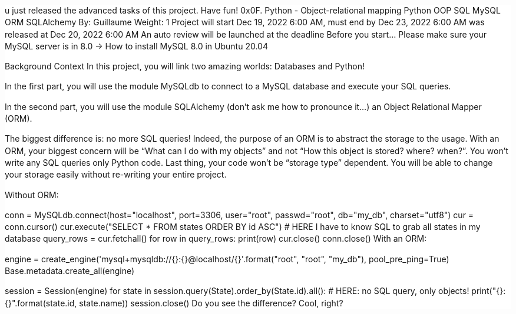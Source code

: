 
u just released the advanced tasks of this project. Have fun!
0x0F. Python - Object-relational mapping
Python
OOP
SQL
MySQL
ORM
SQLAlchemy
 By: Guillaume
 Weight: 1
 Project will start Dec 19, 2022 6:00 AM, must end by Dec 23, 2022 6:00 AM
 was released at Dec 20, 2022 6:00 AM
 An auto review will be launched at the deadline
Before you start…
Please make sure your MySQL server is in 8.0 -> How to install MySQL 8.0 in Ubuntu 20.04

Background Context
In this project, you will link two amazing worlds: Databases and Python!

In the first part, you will use the module MySQLdb to connect to a MySQL database and execute your SQL queries.

In the second part, you will use the module SQLAlchemy (don’t ask me how to pronounce it…) an Object Relational Mapper (ORM).

The biggest difference is: no more SQL queries! Indeed, the purpose of an ORM is to abstract the storage to the usage. With an ORM, your biggest concern will be “What can I do with my objects” and not “How this object is stored? where? when?”. You won’t write any SQL queries only Python code. Last thing, your code won’t be “storage type” dependent. You will be able to change your storage easily without re-writing your entire project.

Without ORM:

conn = MySQLdb.connect(host="localhost", port=3306, user="root", passwd="root", db="my_db", charset="utf8")
cur = conn.cursor()
cur.execute("SELECT * FROM states ORDER BY id ASC") # HERE I have to know SQL to grab all states in my database
query_rows = cur.fetchall()
for row in query_rows:
    print(row)
cur.close()
conn.close()
With an ORM:

engine = create_engine('mysql+mysqldb://{}:{}@localhost/{}'.format("root", "root", "my_db"), pool_pre_ping=True)
Base.metadata.create_all(engine)

session = Session(engine)
for state in session.query(State).order_by(State.id).all(): # HERE: no SQL query, only objects!
    print("{}: {}".format(state.id, state.name))
session.close()
Do you see the difference? Cool, right?
